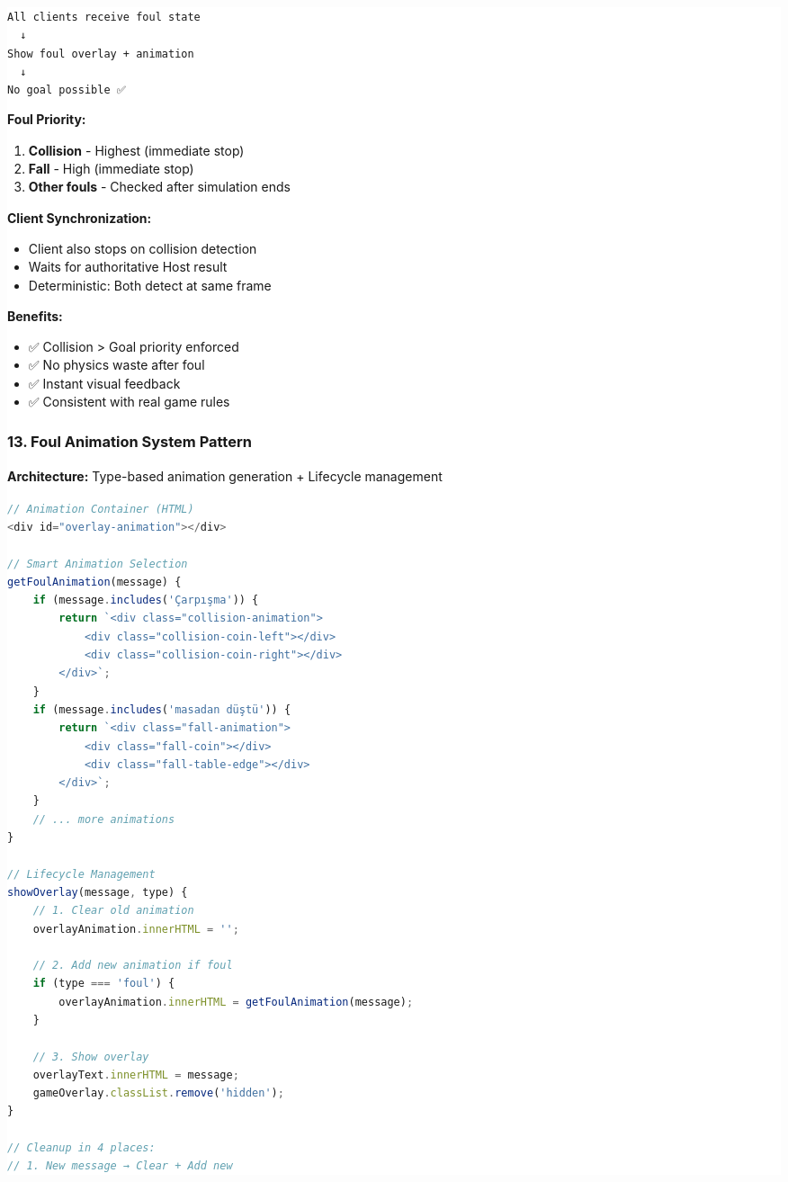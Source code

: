 ```
All clients receive foul state
  ↓
Show foul overlay + animation
  ↓
No goal possible ✅
```

**Foul Priority:**
1. **Collision** - Highest (immediate stop)
2. **Fall** - High (immediate stop)
3. **Other fouls** - Checked after simulation ends

**Client Synchronization:**
- Client also stops on collision detection
- Waits for authoritative Host result
- Deterministic: Both detect at same frame

**Benefits:**
- ✅ Collision > Goal priority enforced
- ✅ No physics waste after foul
- ✅ Instant visual feedback
- ✅ Consistent with real game rules

### 13. Foul Animation System Pattern

**Architecture:** Type-based animation generation + Lifecycle management

```javascript
// Animation Container (HTML)
<div id="overlay-animation"></div>

// Smart Animation Selection
getFoulAnimation(message) {
    if (message.includes('Çarpışma')) {
        return `<div class="collision-animation">
            <div class="collision-coin-left"></div>
            <div class="collision-coin-right"></div>
        </div>`;
    }
    if (message.includes('masadan düştü')) {
        return `<div class="fall-animation">
            <div class="fall-coin"></div>
            <div class="fall-table-edge"></div>
        </div>`;
    }
    // ... more animations
}

// Lifecycle Management
showOverlay(message, type) {
    // 1. Clear old animation
    overlayAnimation.innerHTML = '';
    
    // 2. Add new animation if foul
    if (type === 'foul') {
        overlayAnimation.innerHTML = getFoulAnimation(message);
    }
    
    // 3. Show overlay
    overlayText.innerHTML = message;
    gameOverlay.classList.remove('hidden');
}

// Cleanup in 4 places:
// 1. New message → Clear + Add new
```